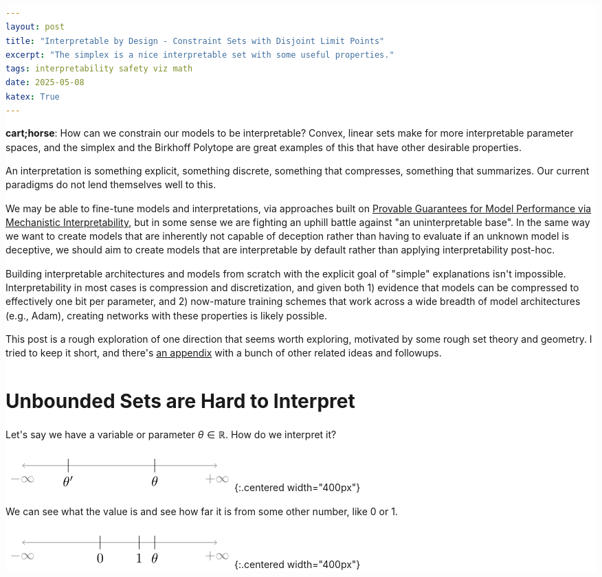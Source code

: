 ```yaml
---
layout: post
title: "Interpretable by Design - Constraint Sets with Disjoint Limit Points"
excerpt: "The simplex is a nice interpretable set with some useful properties."
tags: interpretability safety viz math
date: 2025-05-08
katex: True
---
```


__cart;horse__: How can we constrain our models to be interpretable? Convex, linear sets make for more interpretable parameter spaces, and the simplex and the Birkhoff Polytope are great examples of this that have other desirable properties.

An interpretation is something explicit, something discrete, something that compresses, something that summarizes. Our current paradigms do not lend themselves well to this.

We may be able to fine-tune models and interpretations, via approaches built on [Provable Guarantees for Model Performance via Mechanistic Interpretability](https://arxiv.org/abs/2406.11779v1), but in some sense we are fighting an uphill battle against "an uninterpretable base". In the same way we want to create models that are inherently not capable of deception rather than having to evaluate if an unknown model is deceptive, we should aim to create models that are interpretable by default rather than applying interpretability post-hoc.

Building interpretable architectures and models from scratch with the explicit goal of "simple" explanations isn't impossible. Interpretability in most cases is compression and discretization, and given both 1) evidence that models can be compressed to effectively one bit per parameter, and 2) now-mature training schemes that work across a wide breadth of model architectures (e.g., Adam), creating networks with these properties is likely possible.

This post is a rough exploration of one direction that seems worth exploring, motivated by some rough set theory and geometry. I tried to keep it short, and there's [an appendix](https://www.lesswrong.com/posts/Yf7uuTrKMTWyeJE4X/appendix-interpretable-by-design-constraint-sets-with) with a bunch of other related ideas and followups.

# Unbounded Sets are Hard to Interpret

Let's say we have a variable or parameter $\theta \in \mathbb{R}$. How do we interpret it?

![Theta in R](/assets/blogfigs/interp-design/theta_prime.svg){:.centered width="400px"}

We can see what the value is and see how far it is from some other number, like 0 or 1.

![Theta and 0,1 in R](/assets/blogfigs/interp-design/01_theta.svg){:.centered width="400px"}

